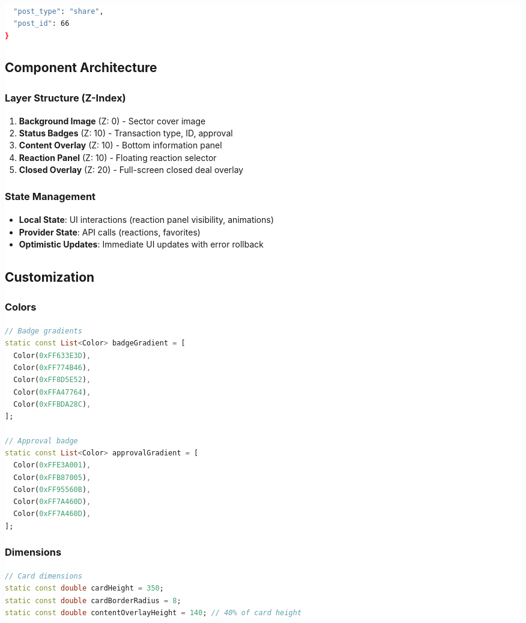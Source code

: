 ```bash
  "post_type": "share",
  "post_id": 66
}
```

## Component Architecture

### Layer Structure (Z-Index)

1. **Background Image** (Z: 0) - Sector cover image
2. **Status Badges** (Z: 10) - Transaction type, ID, approval
3. **Content Overlay** (Z: 10) - Bottom information panel
4. **Reaction Panel** (Z: 10) - Floating reaction selector
5. **Closed Overlay** (Z: 20) - Full-screen closed deal overlay

### State Management

- **Local State**: UI interactions (reaction panel visibility, animations)
- **Provider State**: API calls (reactions, favorites)
- **Optimistic Updates**: Immediate UI updates with error rollback

## Customization

### Colors

```dart
// Badge gradients
static const List<Color> badgeGradient = [
  Color(0xFF633E3D),
  Color(0xFF774B46),
  Color(0xFF8D5E52),
  Color(0xFFA47764),
  Color(0xFFBDA28C),
];

// Approval badge
static const List<Color> approvalGradient = [
  Color(0xFFE3A001),
  Color(0xFFB87005),
  Color(0xFF95560B),
  Color(0xFF7A460D),
  Color(0xFF7A460D),
];
```

### Dimensions

```dart
// Card dimensions
static const double cardHeight = 350;
static const double cardBorderRadius = 8;
static const double contentOverlayHeight = 140; // 40% of card height
```
